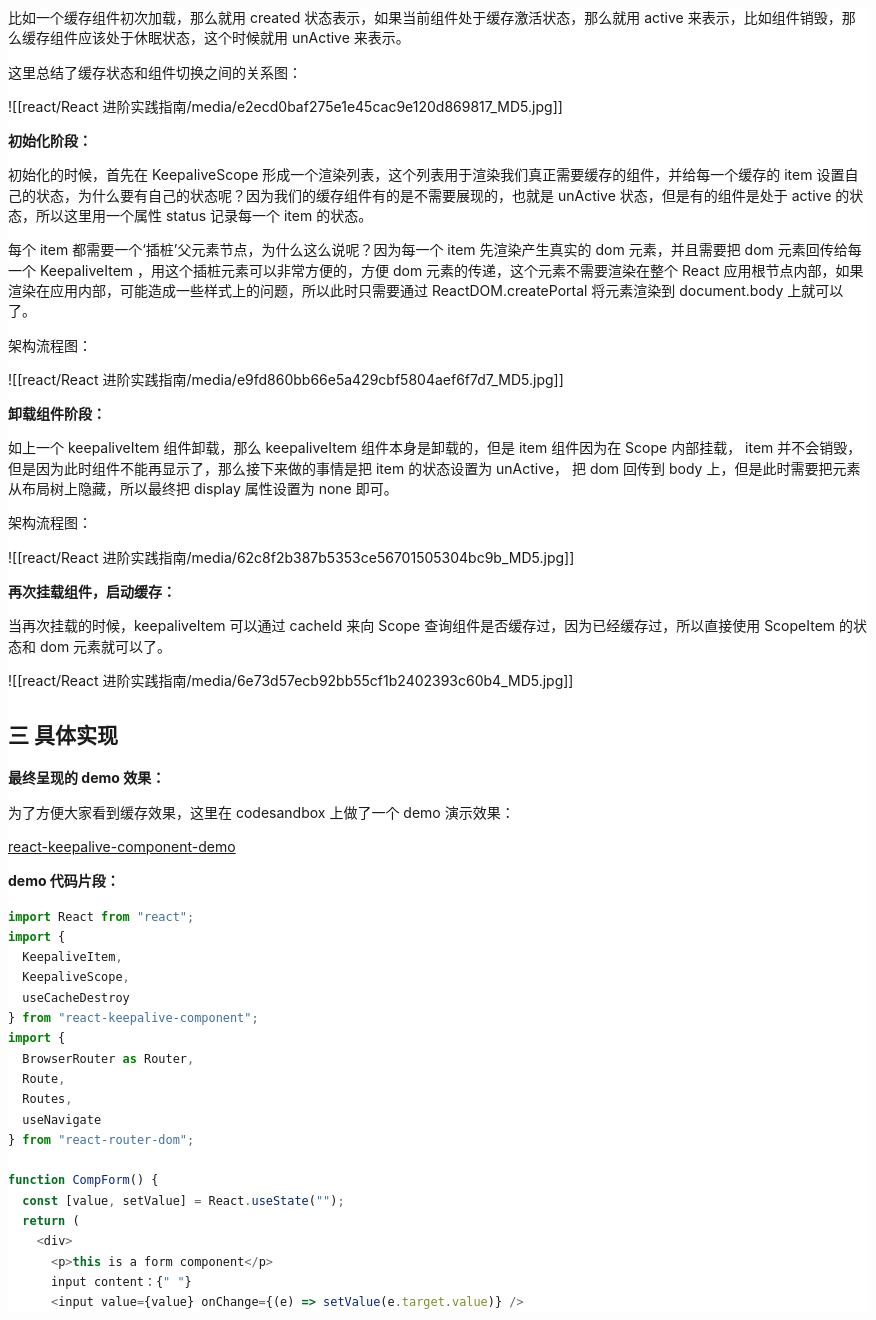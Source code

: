 比如一个缓存组件初次加载，那么就用 created 状态表示，如果当前组件处于缓存激活状态，那么就用 active 来表示，比如组件销毁，那么缓存组件应该处于休眠状态，这个时候就用 unActive 来表示。

这里总结了缓存状态和组件切换之间的关系图：
    
    
![[react/React 进阶实践指南/media/e2ecd0baf275e1e45cac9e120d869817_MD5.jpg]]

**初始化阶段：**

初始化的时候，首先在 KeepaliveScope 形成一个渲染列表，这个列表用于渲染我们真正需要缓存的组件，并给每一个缓存的 item 设置自己的状态，为什么要有自己的状态呢？因为我们的缓存组件有的是不需要展现的，也就是 unActive 状态，但是有的组件是处于 active 的状态，所以这里用一个属性 status 记录每一个 item 的状态。

每个 item 都需要一个‘插桩’父元素节点，为什么这么说呢？因为每一个 item 先渲染产生真实的 dom 元素，并且需要把 dom 元素回传给每一个 KeepaliveItem ，用这个插桩元素可以非常方便的，方便 dom 元素的传递，这个元素不需要渲染在整个 React 应用根节点内部，如果渲染在应用内部，可能造成一些样式上的问题，所以此时只需要通过 ReactDOM.createPortal 将元素渲染到 document.body 上就可以了。

架构流程图：
    

![[react/React 进阶实践指南/media/e9fd860bb66e5a429cbf5804aef6f7d7_MD5.jpg]]

**卸载组件阶段：**

如上一个 keepaliveItem 组件卸载，那么 keepaliveItem 组件本身是卸载的，但是 item 组件因为在 Scope 内部挂载， item 并不会销毁，但是因为此时组件不能再显示了，那么接下来做的事情是把 item 的状态设置为 unActive， 把 dom 回传到 body 上，但是此时需要把元素从布局树上隐藏，所以最终把 display 属性设置为 none 即可。

架构流程图：
    
    
![[react/React 进阶实践指南/media/62c8f2b387b5353ce56701505304bc9b_MD5.jpg]]

**再次挂载组件，启动缓存：**

当再次挂载的时候，keepaliveItem 可以通过 cacheId 来向 Scope 查询组件是否缓存过，因为已经缓存过，所以直接使用 ScopeItem 的状态和 dom 元素就可以了。



![[react/React 进阶实践指南/media/6e73d57ecb92bb55cf1b2402393c60b4_MD5.jpg]]


## 三 具体实现

**最终呈现的 demo 效果：**

为了方便大家看到缓存效果，这里在 codesandbox 上做了一个 demo 演示效果：

[react-keepalive-component-demo](https://codesandbox.io/s/keepalive-component-demo-9gcdko)

**demo 代码片段：**

````js
import React from "react";
import {
  KeepaliveItem,
  KeepaliveScope,
  useCacheDestroy
} from "react-keepalive-component";
import {
  BrowserRouter as Router,
  Route,
  Routes,
  useNavigate
} from "react-router-dom";

function CompForm() {
  const [value, setValue] = React.useState("");
  return (
    <div>
      <p>this is a form component</p>
      input content：{" "}
      <input value={value} onChange={(e) => setValue(e.target.value)} />
````